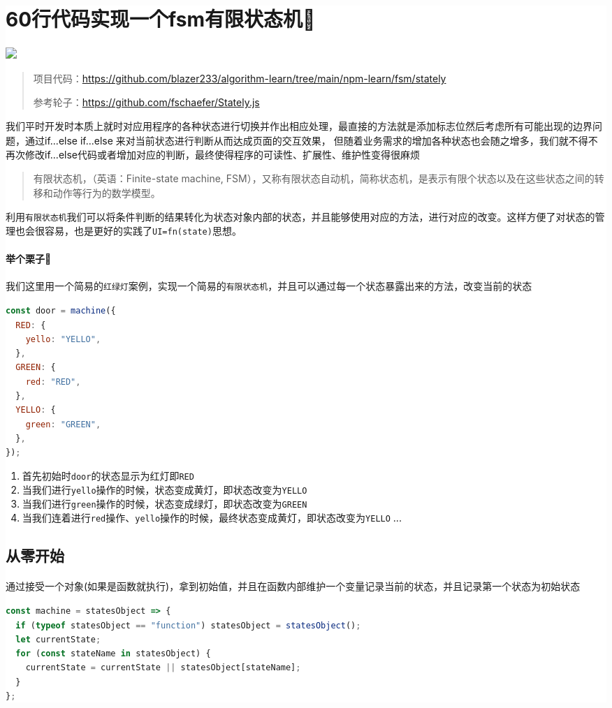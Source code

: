 # 60行代码实现一个fsm有限状态机🎅

![]([image.webp](https://raw.githubusercontent.com/blazer233/algorithm-learn/main/npm-learn/fsm/stately/image.webp))

> 项目代码：https://github.com/blazer233/algorithm-learn/tree/main/npm-learn/fsm/stately
>
>
> 参考轮子：https://github.com/fschaefer/Stately.js


我们平时开发时本质上就时对应用程序的各种状态进行切换并作出相应处理，最直接的方法就是添加标志位然后考虑所有可能出现的边界问题，通过if...else if...else 来对当前状态进行判断从而达成页面的交互效果，
但随着业务需求的增加各种状态也会随之增多，我们就不得不再次修改if...else代码或者增加对应的判断，最终使得程序的可读性、扩展性、维护性变得很麻烦

> 有限状态机，（英语：Finite-state machine, FSM），又称有限状态自动机，简称状态机，是表示有限个状态以及在这些状态之间的转移和动作等行为的数学模型。

利用`有限状态机`我们可以将条件判断的结果转化为状态对象内部的状态，并且能够使用对应的方法，进行对应的改变。这样方便了对状态的管理也会很容易，也是更好的实践了`UI=fn(state)`思想。


#### 举个栗子🌰

我们这里用一个简易的`红绿灯`案例，实现一个简易的`有限状态机`，并且可以通过每一个状态暴露出来的方法，改变当前的状态

```js
const door = machine({
  RED: {
    yello: "YELLO",
  },
  GREEN: {
    red: "RED",
  },
  YELLO: {
    green: "GREEN",
  },
});
```
1. 首先初始时`door`的状态显示为红灯即`RED`
2. 当我们进行`yello`操作的时候，状态变成黄灯，即状态改变为`YELLO`
3. 当我们进行`green`操作的时候，状态变成绿灯，即状态改变为`GREEN`
4. 当我们连着进行`red`操作、`yello`操作的时候，最终状态变成黄灯，即状态改变为`YELLO`
...


## 从零开始

通过接受一个对象(如果是函数就执行)，拿到初始值，并且在函数内部维护一个变量记录当前的状态，并且记录第一个状态为初始状态

```js
const machine = statesObject => {
  if (typeof statesObject == "function") statesObject = statesObject();
  let currentState;
  for (const stateName in statesObject) {
    currentState = currentState || statesObject[stateName];
  }
};
```
